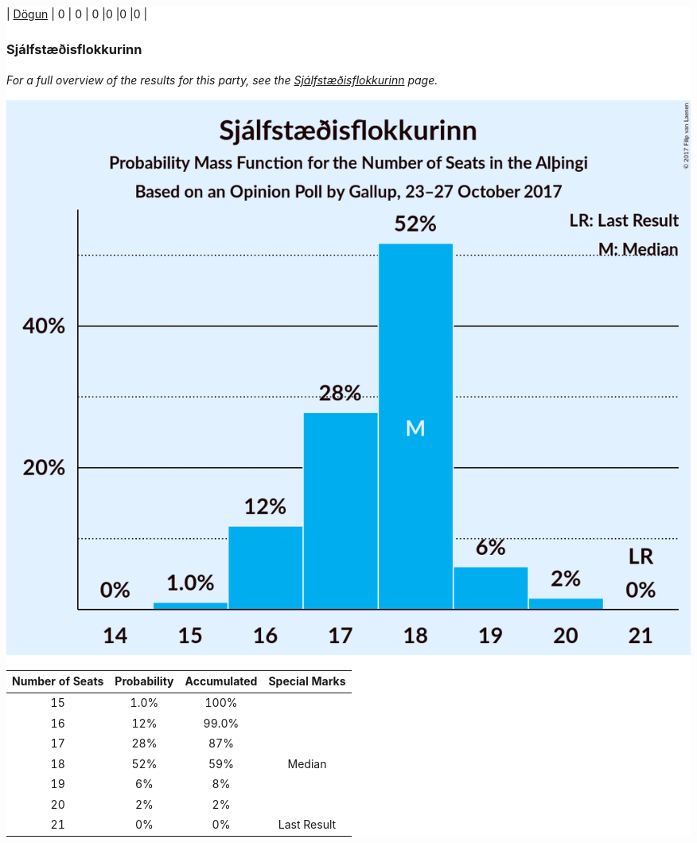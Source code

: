 | <a href="#dögun">Dögun</a> | 0 | 0 | 0 |0 |0 |0 |

### Sjálfstæðisflokkurinn

*For a full overview of the results for this party, see the [Sjálfstæðisflokkurinn](party-sjlfstisflokkurinn.html) page.*

![Graph with seats probability mass function not yet produced](2017-10-27-Gallup-seats-pmf-sjlfstisflokkurinn.png "Seats Probability Mass Function")

| Number of Seats | Probability | Accumulated | Special Marks |
|:---------------:|:-----------:|:-----------:|:-------------:|
| 15 | 1.0% | 100% |  |
| 16 | 12% | 99.0% |  |
| 17 | 28% | 87% |  |
| 18 | 52% | 59% | Median |
| 19 | 6% | 8% |  |
| 20 | 2% | 2% |  |
| 21 | 0% | 0% | Last Result |

